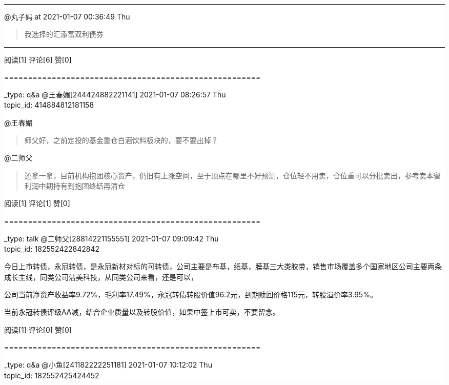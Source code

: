 ----------

@丸子妈 at 2021-01-07 00:36:49 Thu

> 我选择的汇添富双利债券

----------



阅读[1]  评论[6]  赞[0] 

======================================================






_type: q&a
@王春媚[244424882221141]
2021-01-07 08:26:57 Thu  
topic_id: 414884812181158


@王春媚

>  师父好，之前定投的基金重仓白酒饮料板块的，要不要出掉？


@二师父

>  还拿一拿，目前机构抱团核心资产，仍旧有上涨空间，至于顶点在哪里不好预测，仓位轻不用卖，仓位重可以分批卖出，参考卖本留利润中期持有到抱团终结再清仓


阅读[1]  评论[1]  赞[0] 

======================================================






_type: talk
@二师父[28814221155551]
2021-01-07 09:09:42 Thu  
topic_id: 182552422842842

<e type="hashtag" hid="88512445441252" title="#可转债评级#" /> 今日上市转债，永冠转债，是永冠新材对标的可转债，公司主要是布基，纸基，膜基三大类胶带，销售市场覆盖多个国家地区公司主要两条成长主线，同类公司洁美科技，从同类公司来看，还是可以，

公司当前净资产收益率9.72%，毛利率17.49%，永冠转债转股价值96.2元，到期赎回价格115元，转股溢价率3.95%。

当前永冠转债评级AA减，结合企业质量以及转股价值，如果中签上市可卖，不要留念。



阅读[1]  评论[0]  赞[0] 

======================================================






_type: q&a
@小鱼[241182222251181]
2021-01-07 10:12:02 Thu  
topic_id: 182552425424452
